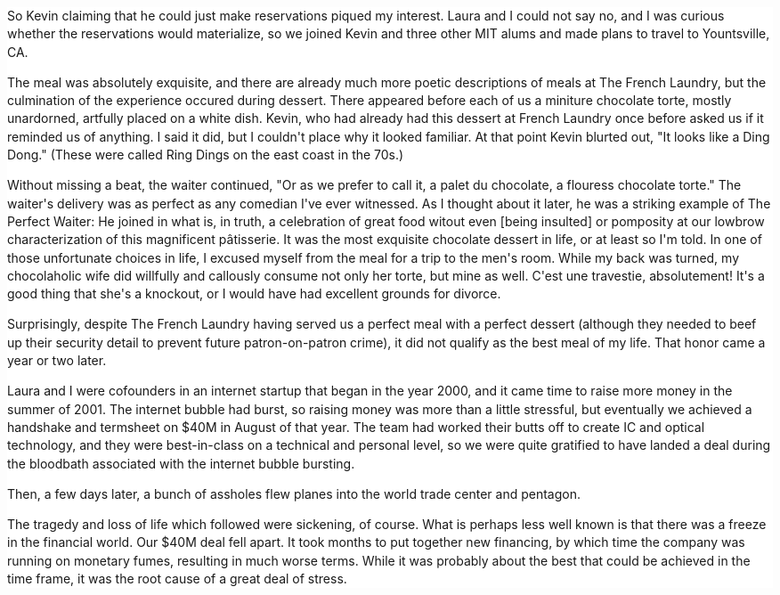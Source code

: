 So Kevin claiming that he could just make reservations piqued my interest. Laura and I could not say no, and I was
curious whether the reservations would materialize, so we joined Kevin and three other MIT alums and made plans to
travel to Yountsville, CA.

The meal was absolutely exquisite, and there are already much more poetic descriptions of meals at The French Laundry,
but the culmination of the experience occured during dessert. There appeared before each of us a miniture chocolate
torte, mostly unardorned, artfully placed on a white dish. Kevin, who had already had this dessert at French Laundry once 
before asked us if it reminded us of anything. I said it did, but I couldn't place why it looked familiar. At that point
Kevin blurted out, "It looks like a Ding Dong." (These were called Ring Dings on the east coast in the 70s.) 

Without missing a beat, the waiter continued, "Or as we prefer to call it, a palet du chocolate, a flouress chocolate
torte."  The waiter's delivery was as perfect as any comedian I've ever witnessed. As I thought about it later, he was a
striking example of The Perfect Waiter: He joined in what is, in truth, a celebration of great food witout even [being
insulted] or pomposity at our lowbrow characterization of this magnificent pâtisserie. It was the most exquisite
chocolate dessert in life, or at least so I'm told. In one of those unfortunate choices in life, I excused myself from
the meal for a trip to the men's room. While my back was turned, my chocolaholic wife did willfully and callously
consume not only her torte, but mine as well. C'est une travestie, absolutement! It's a good thing that she's a
knockout, or I would have had excellent grounds for divorce.

Surprisingly, despite The French Laundry having served us a perfect meal with a perfect dessert (although they needed
to beef up their security detail to prevent future patron-on-patron crime), it did not qualify as the best meal of
my life. That honor came a year or two later.

Laura and I were cofounders in an internet startup that began in the year 2000, and it came time to raise more money
in the summer of 2001. The internet bubble had burst, so raising money was more than a little stressful, but eventually
we achieved a handshake and termsheet on $40M in August of that year. The team had worked their butts off to create 
IC and optical technology, and they were best-in-class on a technical and personal level, so we were quite gratified
to have landed a deal during the bloodbath associated with the internet bubble bursting.

Then, a few days later, a bunch of assholes flew planes into the world trade center and pentagon.

The tragedy and loss of life which followed were sickening, of course. What is perhaps less well known is that there was
a freeze in the financial world. Our $40M deal fell apart. It took months to put together new financing, by which time
the company was running on monetary fumes, resulting in much worse terms. While it was probably about the best that
could be achieved in the time frame, it was the root cause of a great deal of stress.
